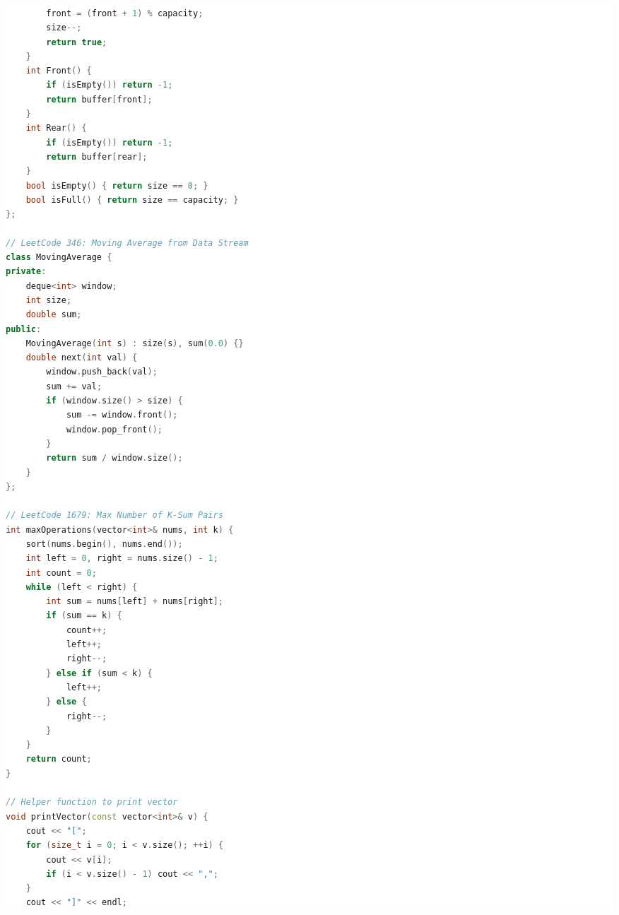 ```cpp
        front = (front + 1) % capacity;
        size--;
        return true;
    }
    int Front() {
        if (isEmpty()) return -1;
        return buffer[front];
    }
    int Rear() {
        if (isEmpty()) return -1;
        return buffer[rear];
    }
    bool isEmpty() { return size == 0; }
    bool isFull() { return size == capacity; }
};

// LeetCode 346: Moving Average from Data Stream
class MovingAverage {
private:
    deque<int> window;
    int size;
    double sum;
public:
    MovingAverage(int s) : size(s), sum(0.0) {}
    double next(int val) {
        window.push_back(val);
        sum += val;
        if (window.size() > size) {
            sum -= window.front();
            window.pop_front();
        }
        return sum / window.size();
    }
};

// LeetCode 1679: Max Number of K-Sum Pairs
int maxOperations(vector<int>& nums, int k) {
    sort(nums.begin(), nums.end());
    int left = 0, right = nums.size() - 1;
    int count = 0;
    while (left < right) {
        int sum = nums[left] + nums[right];
        if (sum == k) {
            count++;
            left++;
            right--;
        } else if (sum < k) {
            left++;
        } else {
            right--;
        }
    }
    return count;
}

// Helper function to print vector
void printVector(const vector<int>& v) {
    cout << "[";
    for (size_t i = 0; i < v.size(); ++i) {
        cout << v[i];
        if (i < v.size() - 1) cout << ",";
    }
    cout << "]" << endl;
```